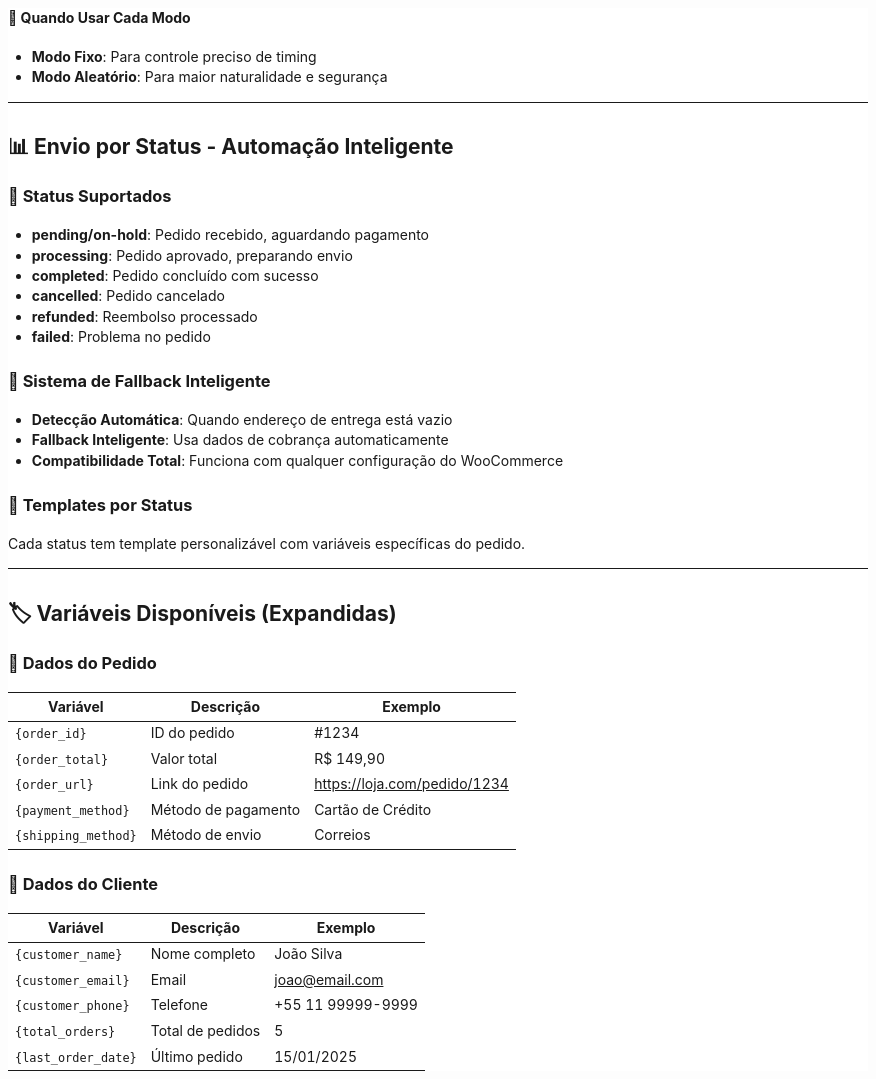 #### **🎯 Quando Usar Cada Modo**
- **Modo Fixo**: Para controle preciso de timing
- **Modo Aleatório**: Para maior naturalidade e segurança

---

## 📊 **Envio por Status - Automação Inteligente**

### 🎯 **Status Suportados**
- **pending/on-hold**: Pedido recebido, aguardando pagamento
- **processing**: Pedido aprovado, preparando envio
- **completed**: Pedido concluído com sucesso
- **cancelled**: Pedido cancelado
- **refunded**: Reembolso processado
- **failed**: Problema no pedido

### 🧠 **Sistema de Fallback Inteligente**
- **Detecção Automática**: Quando endereço de entrega está vazio
- **Fallback Inteligente**: Usa dados de cobrança automaticamente
- **Compatibilidade Total**: Funciona com qualquer configuração do WooCommerce

### 📱 **Templates por Status**
Cada status tem template personalizável com variáveis específicas do pedido.

---

## 🏷️ **Variáveis Disponíveis (Expandidas)**

### 🛒 **Dados do Pedido**
| Variável | Descrição | Exemplo |
|----------|-----------|---------|
| `{order_id}` | ID do pedido | #1234 |
| `{order_total}` | Valor total | R$ 149,90 |
| `{order_url}` | Link do pedido | https://loja.com/pedido/1234 |
| `{payment_method}` | Método de pagamento | Cartão de Crédito |
| `{shipping_method}` | Método de envio | Correios |

### 👤 **Dados do Cliente**
| Variável | Descrição | Exemplo |
|----------|-----------|---------|
| `{customer_name}` | Nome completo | João Silva |
| `{customer_email}` | Email | joao@email.com |
| `{customer_phone}` | Telefone | +55 11 99999-9999 |
| `{total_orders}` | Total de pedidos | 5 |
| `{last_order_date}` | Último pedido | 15/01/2025 |
